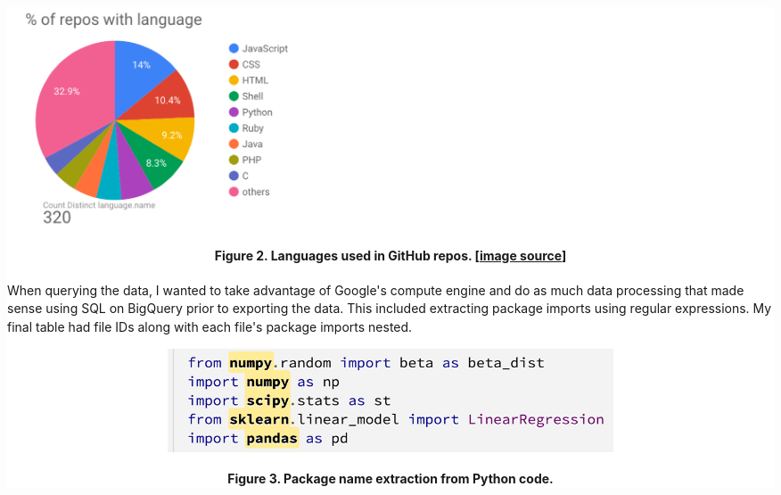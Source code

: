 <img src="img/percent_repos.png" width="350" align="middle"/>
<h4 align="center">Figure 2. Languages used in GitHub repos. [<a href="https://datastudio.google.com/#/org//reporting/0ByGAKP3QmCjLdXBlWVdrZU5yZW8/page/yFI">image source</a>]</h4>
</p>

When querying the data, I wanted to take advantage of Google's compute engine and do as much data processing that made sense using SQL on BigQuery prior to exporting the data. This included extracting package imports using regular expressions. My final table had file IDs along with each file's package imports nested.

<p align="center">
<img src="img/regex.png" width="500" align="middle"/>
<h4 align="center">Figure 3. Package name extraction from Python code.</h4>
</p>
